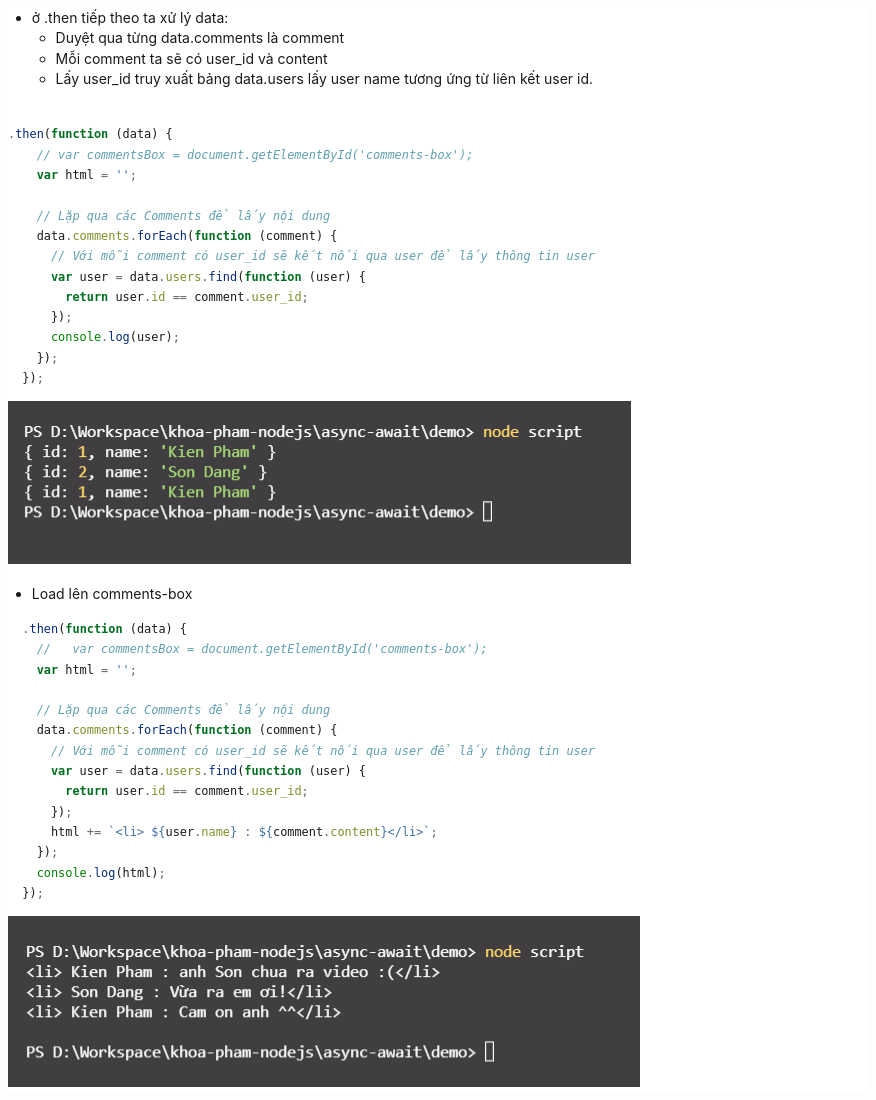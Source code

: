 - ở .then tiếp theo ta xử lý data:
  - Duyệt qua từng data.comments là comment
  - Mỗi comment ta sẽ có user_id và content
  - Lấy user_id truy xuất bảng data.users lấy user name tương ứng từ liên kết user id.

```js

.then(function (data) {
    // var commentsBox = document.getElementById('comments-box');
    var html = '';

    // Lặp qua các Comments để lấy nội dung
    data.comments.forEach(function (comment) {
      // Với mỗi comment có user_id sẽ kết nối qua user để lấy thông tin user
      var user = data.users.find(function (user) {
        return user.id == comment.user_id;
      });
      console.log(user);
    });
  });
```

![load Data](./images/005.png 'Lấy data')

- Load lên comments-box

```js
  .then(function (data) {
    //   var commentsBox = document.getElementById('comments-box');
    var html = '';

    // Lặp qua các Comments để lấy nội dung
    data.comments.forEach(function (comment) {
      // Với mỗi comment có user_id sẽ kết nối qua user để lấy thông tin user
      var user = data.users.find(function (user) {
        return user.id == comment.user_id;
      });
      html += `<li> ${user.name} : ${comment.content}</li>`;
    });
    console.log(html);
  });

```

![load Data](./images/006.png 'Lấy data')
